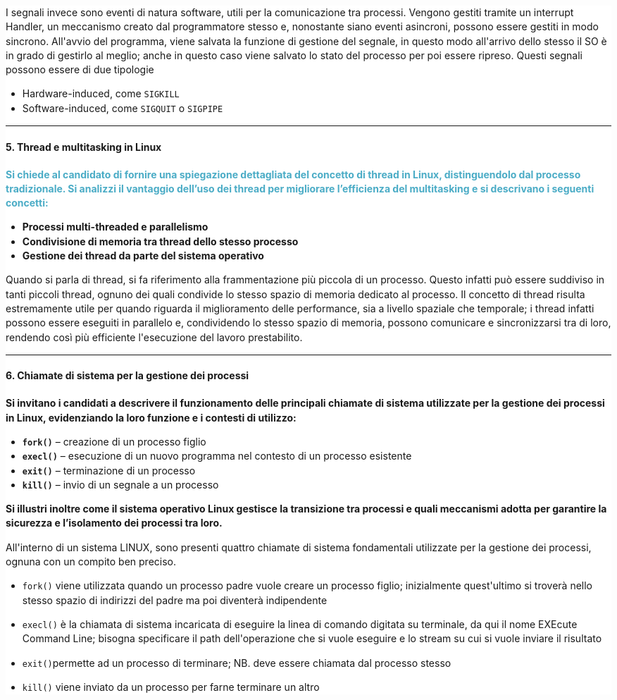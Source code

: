 I segnali invece sono eventi di natura software, utili per la comunicazione tra processi.
Vengono gestiti tramite un interrupt Handler, un meccanismo creato dal programmatore stesso e, nonostante siano eventi asincroni, possono essere gestiti in modo sincrono.
All'avvio del programma, viene salvata la funzione di gestione del segnale, in questo modo all'arrivo dello stesso il SO è in grado di gestirlo al meglio; anche in questo caso viene salvato lo stato del processo per poi essere ripreso.
Questi segnali possono essere di due tipologie
- Hardware-induced, come `SIGKILL`
- Software-induced, come `SIGQUIT` o `SIGPIPE`



---

#### **5. Thread e multitasking in Linux**
**<font color="#4bacc6">Si chiede al candidato di fornire una spiegazione dettagliata del concetto di thread in Linux, distinguendolo dal processo tradizionale. Si analizzi il vantaggio dell’uso dei thread per migliorare l’efficienza del multitasking e si descrivano i seguenti concetti:</font>**

- **Processi multi-threaded e parallelismo**
- **Condivisione di memoria tra thread dello stesso processo**
- **Gestione dei thread da parte del sistema operativo**

Quando si parla di thread, si fa riferimento alla frammentazione più piccola di un processo. Questo infatti può essere suddiviso in tanti piccoli thread, ognuno dei quali condivide lo stesso spazio di memoria dedicato al processo.
Il concetto di thread risulta estremamente utile per quando riguarda il miglioramento delle performance, sia a livello spaziale che temporale; i thread infatti possono essere eseguiti in parallelo e, condividendo lo stesso spazio di memoria, possono comunicare e sincronizzarsi tra di loro, rendendo così più efficiente l'esecuzione del lavoro prestabilito. 

---

#### **6. Chiamate di sistema per la gestione dei processi**
**Si invitano i candidati a descrivere il funzionamento delle principali chiamate di sistema utilizzate per la gestione dei processi in Linux, evidenziando la loro funzione e i contesti di utilizzo:**

- **`fork()`** – creazione di un processo figlio
- **`execl()`** – esecuzione di un nuovo programma nel contesto di un processo esistente
- **`exit()`** – terminazione di un processo
- **`kill()`** – invio di un segnale a un processo

**Si illustri inoltre come il sistema operativo Linux gestisce la transizione tra processi e quali meccanismi adotta per garantire la sicurezza e l’isolamento dei processi tra loro.**

All'interno di un sistema LINUX, sono presenti quattro chiamate di sistema fondamentali utilizzate per la gestione dei processi, ognuna con un compito ben preciso.
- `fork()` viene utilizzata quando un processo padre vuole creare un processo figlio; inizialmente quest'ultimo si troverà nello stesso spazio di indirizzi del padre ma poi diventerà indipendente
	
- `execl()` è la chiamata di sistema incaricata di eseguire la linea di comando digitata su terminale, da qui il nome EXEcute Command Line; bisogna specificare il path dell'operazione che si vuole eseguire e lo stream su cui si vuole inviare il risultato
	
- `exit()`permette ad un processo di terminare; NB. deve essere chiamata dal processo stesso

- `kill()` viene inviato da un processo per farne terminare un altro

